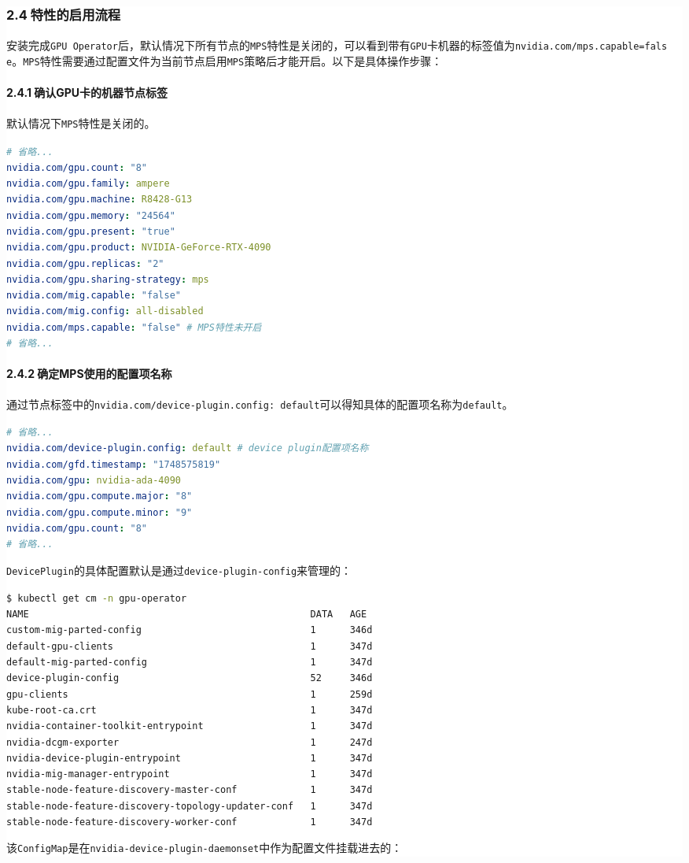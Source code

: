### 2.4 特性的启用流程
安装完成`GPU Operator`后，默认情况下所有节点的`MPS`特性是关闭的，可以看到带有`GPU`卡机器的标签值为`nvidia.com/mps.capable=false`。`MPS`特性需要通过配置文件为当前节点启用`MPS`策略后才能开启。以下是具体操作步骤：

#### 2.4.1 确认GPU卡的机器节点标签
默认情况下`MPS`特性是关闭的。
```yaml
# 省略...
nvidia.com/gpu.count: "8"
nvidia.com/gpu.family: ampere
nvidia.com/gpu.machine: R8428-G13
nvidia.com/gpu.memory: "24564"
nvidia.com/gpu.present: "true"
nvidia.com/gpu.product: NVIDIA-GeForce-RTX-4090
nvidia.com/gpu.replicas: "2"
nvidia.com/gpu.sharing-strategy: mps
nvidia.com/mig.capable: "false"
nvidia.com/mig.config: all-disabled
nvidia.com/mps.capable: "false" # MPS特性未开启
# 省略...
```

#### 2.4.2 确定MPS使用的配置项名称
通过节点标签中的`nvidia.com/device-plugin.config: default`可以得知具体的配置项名称为`default`。
```yaml
# 省略...
nvidia.com/device-plugin.config: default # device plugin配置项名称
nvidia.com/gfd.timestamp: "1748575819"
nvidia.com/gpu: nvidia-ada-4090
nvidia.com/gpu.compute.major: "8"
nvidia.com/gpu.compute.minor: "9"
nvidia.com/gpu.count: "8"
# 省略...
```

`DevicePlugin`的具体配置默认是通过`device-plugin-config`来管理的：
```bash
$ kubectl get cm -n gpu-operator
NAME                                                  DATA   AGE
custom-mig-parted-config                              1      346d
default-gpu-clients                                   1      347d
default-mig-parted-config                             1      347d
device-plugin-config                                  52     346d
gpu-clients                                           1      259d
kube-root-ca.crt                                      1      347d
nvidia-container-toolkit-entrypoint                   1      347d
nvidia-dcgm-exporter                                  1      247d
nvidia-device-plugin-entrypoint                       1      347d
nvidia-mig-manager-entrypoint                         1      347d
stable-node-feature-discovery-master-conf             1      347d
stable-node-feature-discovery-topology-updater-conf   1      347d
stable-node-feature-discovery-worker-conf             1      347d
```
该`ConfigMap`是在`nvidia-device-plugin-daemonset`中作为配置文件挂载进去的：
